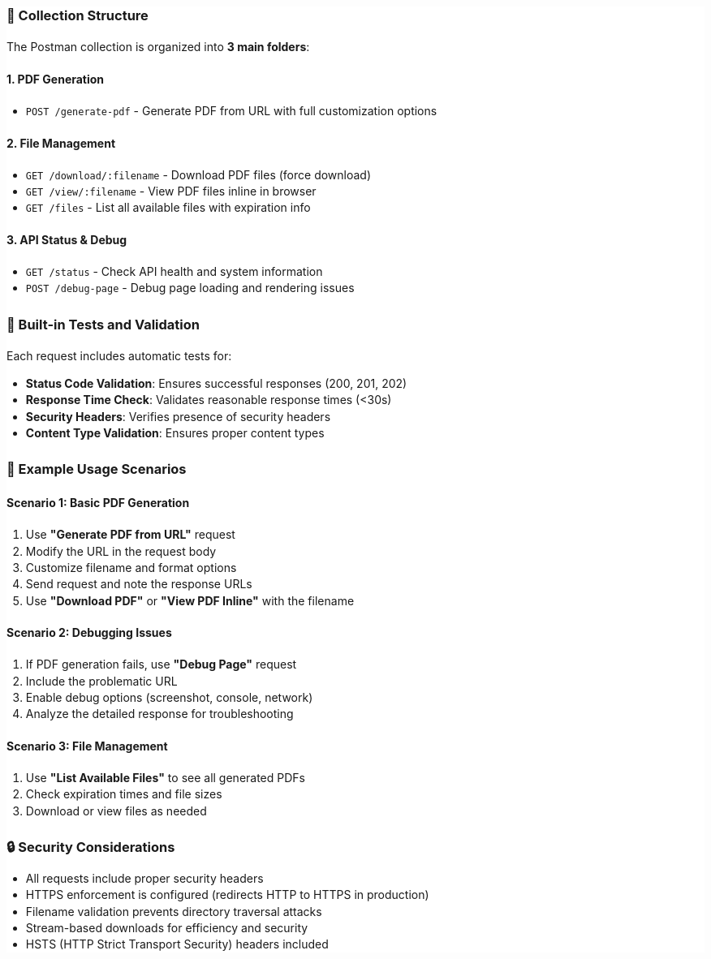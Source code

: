 ### 🔧 Collection Structure

The Postman collection is organized into **3 main folders**:

#### 1. **PDF Generation**
- `POST /generate-pdf` - Generate PDF from URL with full customization options

#### 2. **File Management**
- `GET /download/:filename` - Download PDF files (force download)
- `GET /view/:filename` - View PDF files inline in browser
- `GET /files` - List all available files with expiration info

#### 3. **API Status & Debug**
- `GET /status` - Check API health and system information
- `POST /debug-page` - Debug page loading and rendering issues

### 🧪 Built-in Tests and Validation

Each request includes automatic tests for:
- **Status Code Validation**: Ensures successful responses (200, 201, 202)
- **Response Time Check**: Validates reasonable response times (<30s)
- **Security Headers**: Verifies presence of security headers
- **Content Type Validation**: Ensures proper content types

### 📝 Example Usage Scenarios

#### Scenario 1: Basic PDF Generation
1. Use **"Generate PDF from URL"** request
2. Modify the URL in the request body
3. Customize filename and format options
4. Send request and note the response URLs
5. Use **"Download PDF"** or **"View PDF Inline"** with the filename

#### Scenario 2: Debugging Issues
1. If PDF generation fails, use **"Debug Page"** request
2. Include the problematic URL
3. Enable debug options (screenshot, console, network)
4. Analyze the detailed response for troubleshooting

#### Scenario 3: File Management
1. Use **"List Available Files"** to see all generated PDFs
2. Check expiration times and file sizes
3. Download or view files as needed

### 🔒 Security Considerations

- All requests include proper security headers
- HTTPS enforcement is configured (redirects HTTP to HTTPS in production)
- Filename validation prevents directory traversal attacks
- Stream-based downloads for efficiency and security
- HSTS (HTTP Strict Transport Security) headers included
